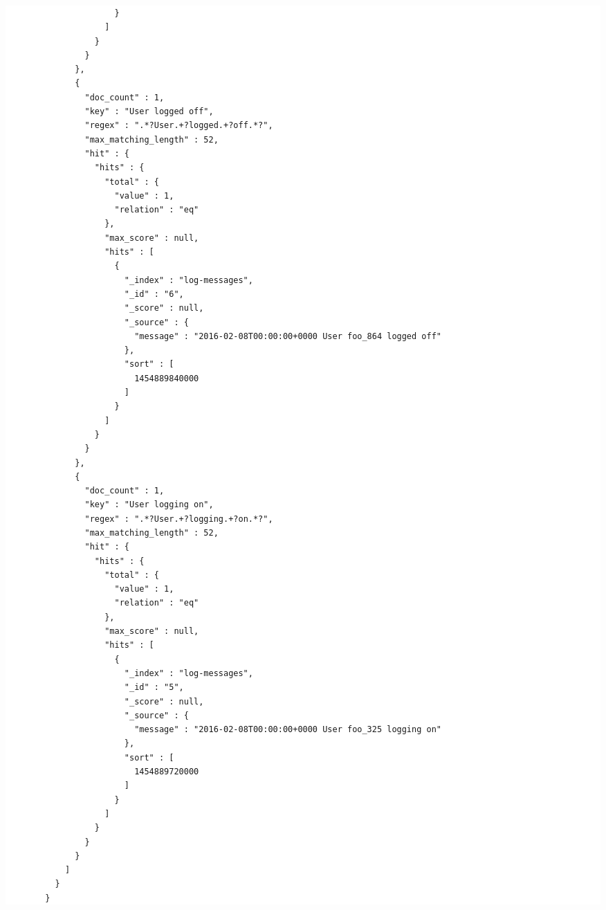                           }
                        ]
                      }
                    }
                  },
                  {
                    "doc_count" : 1,
                    "key" : "User logged off",
                    "regex" : ".*?User.+?logged.+?off.*?",
                    "max_matching_length" : 52,
                    "hit" : {
                      "hits" : {
                        "total" : {
                          "value" : 1,
                          "relation" : "eq"
                        },
                        "max_score" : null,
                        "hits" : [
                          {
                            "_index" : "log-messages",
                            "_id" : "6",
                            "_score" : null,
                            "_source" : {
                              "message" : "2016-02-08T00:00:00+0000 User foo_864 logged off"
                            },
                            "sort" : [
                              1454889840000
                            ]
                          }
                        ]
                      }
                    }
                  },
                  {
                    "doc_count" : 1,
                    "key" : "User logging on",
                    "regex" : ".*?User.+?logging.+?on.*?",
                    "max_matching_length" : 52,
                    "hit" : {
                      "hits" : {
                        "total" : {
                          "value" : 1,
                          "relation" : "eq"
                        },
                        "max_score" : null,
                        "hits" : [
                          {
                            "_index" : "log-messages",
                            "_id" : "5",
                            "_score" : null,
                            "_source" : {
                              "message" : "2016-02-08T00:00:00+0000 User foo_325 logging on"
                            },
                            "sort" : [
                              1454889720000
                            ]
                          }
                        ]
                      }
                    }
                  }
                ]
              }
            }